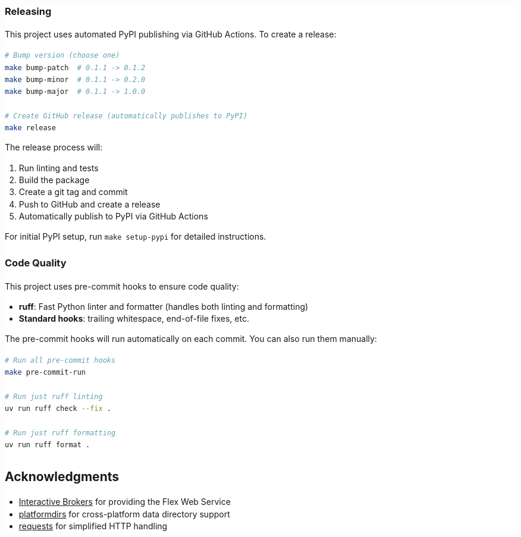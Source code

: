 ### Releasing

This project uses automated PyPI publishing via GitHub Actions. To create a release:

```bash
# Bump version (choose one)
make bump-patch  # 0.1.1 -> 0.1.2
make bump-minor  # 0.1.1 -> 0.2.0
make bump-major  # 0.1.1 -> 1.0.0

# Create GitHub release (automatically publishes to PyPI)
make release
```

The release process will:

1. Run linting and tests
2. Build the package
3. Create a git tag and commit
4. Push to GitHub and create a release
5. Automatically publish to PyPI via GitHub Actions

For initial PyPI setup, run `make setup-pypi` for detailed instructions.

### Code Quality

This project uses pre-commit hooks to ensure code quality:

- **ruff**: Fast Python linter and formatter (handles both linting and formatting)
- **Standard hooks**: trailing whitespace, end-of-file fixes, etc.

The pre-commit hooks will run automatically on each commit. You can also run them manually:

```bash
# Run all pre-commit hooks
make pre-commit-run

# Run just ruff linting
uv run ruff check --fix .

# Run just ruff formatting
uv run ruff format .
```

## Acknowledgments

- [Interactive Brokers](https://www.interactivebrokers.com) for providing the Flex Web Service
- [platformdirs](https://github.com/platformdirs/platformdirs) for cross-platform data directory support
- [requests](https://github.com/psf/requests) for simplified HTTP handling
